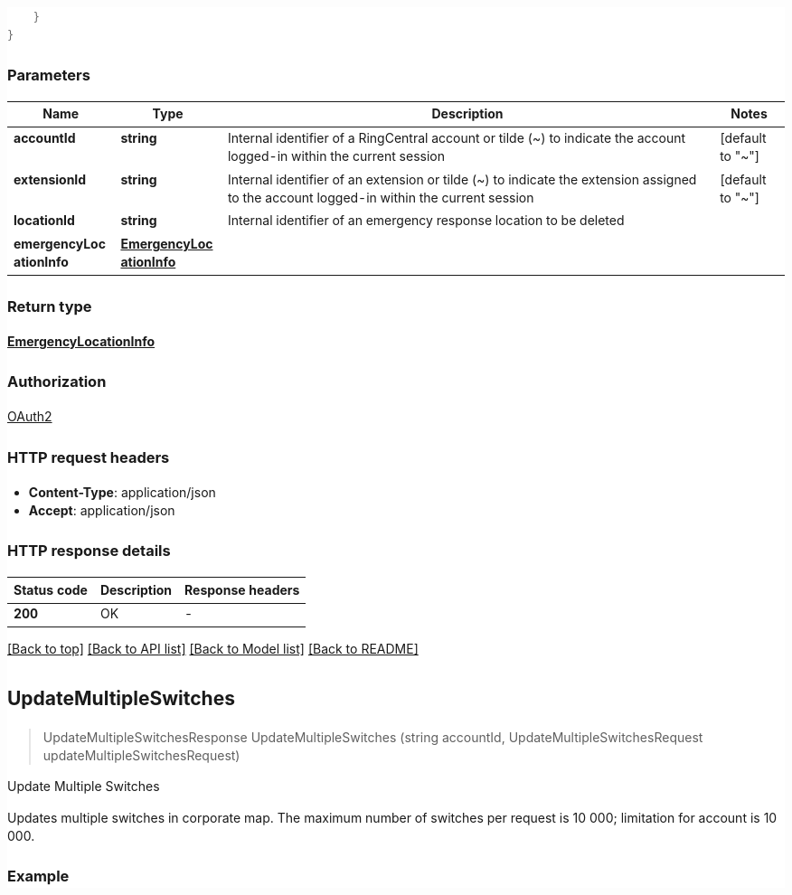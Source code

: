 ```csharp
    }
}
```

### Parameters


Name | Type | Description  | Notes
------------- | ------------- | ------------- | -------------
 **accountId** | **string**| Internal identifier of a RingCentral account or tilde (~) to indicate the account logged-in within the current session | [default to &quot;~&quot;]
 **extensionId** | **string**| Internal identifier of an extension or tilde (~) to indicate the extension assigned to the account logged-in within the current session | [default to &quot;~&quot;]
 **locationId** | **string**| Internal identifier of an emergency response location to be deleted | 
 **emergencyLocationInfo** | [**EmergencyLocationInfo**](EmergencyLocationInfo.md)|  | 

### Return type

[**EmergencyLocationInfo**](EmergencyLocationInfo.md)

### Authorization

[OAuth2](../README.md#OAuth2)

### HTTP request headers

- **Content-Type**: application/json
- **Accept**: application/json


### HTTP response details
| Status code | Description | Response headers |
|-------------|-------------|------------------|
| **200** | OK |  -  |

[[Back to top]](#)
[[Back to API list]](../README.md#documentation-for-api-endpoints)
[[Back to Model list]](../README.md#documentation-for-models)
[[Back to README]](../README.md)


## UpdateMultipleSwitches

> UpdateMultipleSwitchesResponse UpdateMultipleSwitches (string accountId, UpdateMultipleSwitchesRequest updateMultipleSwitchesRequest)

Update Multiple Switches

Updates multiple switches in corporate map. The maximum number of switches per request is 10 000; limitation for account is 10 000.

### Example
